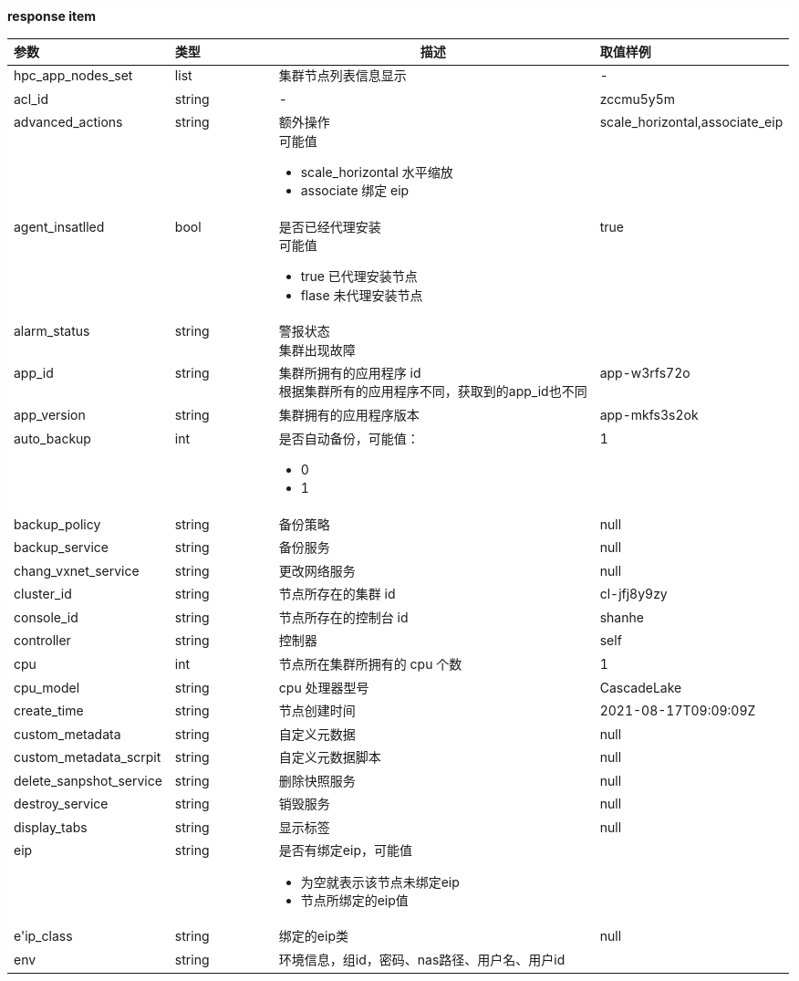 **response item**

| <span style="display:inline-block;width:100px">参数</span> | <span style="display:inline-block;width:100px">类型</span> | 描述                                                         | 取值样例                       |
| :--------------------------------------------------------- | :--------------------------------------------------------- | ------------------------------------------------------------ | :----------------------------- |
| hpc_app_nodes_set                                          | list                                                       | 集群节点列表信息显示                                         | -                              |
| acl_id                                                     | string                                                     | -                                                            | zccmu5y5m                      |
| advanced_actions                                           | string                                                     | 额外操作<br />可能值<ul><li>scale_horizontal 水平缩放</li><li>associate 绑定 eip</li></ul> | scale_horizontal,associate_eip |
| agent_insatlled                                            | bool                                                       | 是否已经代理安装<br />可能值<ul><li>true 已代理安装节点</li><li>flase 未代理安装节点</li></ul> | true                           |
| alarm_status                                               | string                                                     | 警报状态<br />集群出现故障                                   |                                |
| app_id                                                     | string                                                     | 集群所拥有的应用程序 id<br />根据集群所有的应用程序不同，获取到的app_id也不同 | app-w3rfs72o                   |
| app_version                                                | string                                                     | 集群拥有的应用程序版本                                       | app-mkfs3s2ok                  |
| auto_backup                                                | int                                                        | 是否自动备份，可能值：<ul><li>0</li><li>1</li></ul>          | 1                              |
| backup_policy                                              | string                                                     | 备份策略                                                     | null                           |
| backup_service                                             | string                                                     | 备份服务                                                     | null                           |
| chang_vxnet_service                                        | string                                                     | 更改网络服务                                                 | null                           |
| cluster_id                                                 | string                                                     | 节点所存在的集群 id                                          | cl-jfj8y9zy                    |
| console_id                                                 | string                                                     | 节点所存在的控制台 id                                        | shanhe                         |
| controller                                                 | string                                                     | 控制器                                                       | self                           |
| cpu                                                        | int                                                        | 节点所在集群所拥有的 cpu 个数                                | 1                              |
| cpu_model                                                  | string                                                     | cpu 处理器型号                                               | CascadeLake                    |
| create_time                                                | string                                                     | 节点创建时间                                                 | 2021-08-17T09:09:09Z           |
| custom_metadata                                            | string                                                     | 自定义元数据                                                 | null                           |
| custom_metadata_scrpit                                     | string                                                     | 自定义元数据脚本                                             | null                           |
| delete_sanpshot_service                                    | string                                                     | 删除快照服务                                                 | null                           |
| destroy_service                                            | string                                                     | 销毁服务                                                     | null                           |
| display_tabs                                               | string                                                     | 显示标签                                                     | null                           |
| eip                                                        | string                                                     | 是否有绑定eip，可能值<ul><li>为空就表示该节点未绑定eip</li><li>节点所绑定的eip值</li></ul> |                                |
| e'ip_class                                                 | string                                                     | 绑定的eip类                                                  | null                           |
| env                                                        | string                                                     | 环境信息，组id，密码、nas路径、用户名、用户id                |                                |